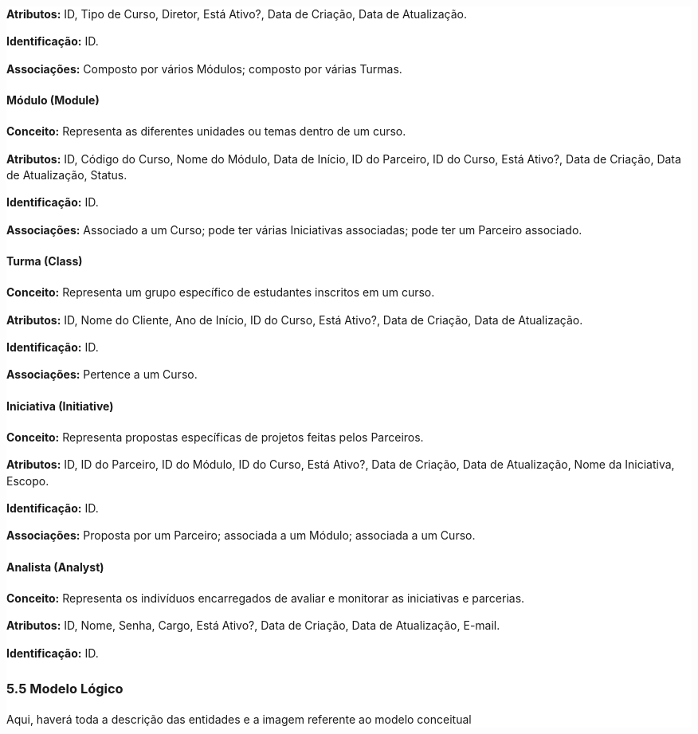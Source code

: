 **Atributos:** ID, Tipo de Curso, Diretor, Está Ativo?, Data de Criação, Data de Atualização.

**Identificação:** ID.

**Associações:** Composto por vários Módulos; composto por várias Turmas.

#### Módulo (Module)
**Conceito:** Representa as diferentes unidades ou temas dentro de um curso.

**Atributos:** ID, Código do Curso, Nome do Módulo, Data de Início, ID do Parceiro, ID do Curso, Está Ativo?, Data de Criação, Data de Atualização, Status.

**Identificação:** ID.

**Associações:** Associado a um Curso; pode ter várias Iniciativas associadas; pode ter um Parceiro associado.

#### Turma (Class)
**Conceito:** Representa um grupo específico de estudantes inscritos em um curso.

**Atributos:** ID, Nome do Cliente, Ano de Início, ID do Curso, Está Ativo?, Data de Criação, Data de Atualização.

**Identificação:** ID.

**Associações:** Pertence a um Curso.

#### Iniciativa (Initiative)
**Conceito:** Representa propostas específicas de projetos feitas pelos Parceiros.

**Atributos:** ID, ID do Parceiro, ID do Módulo, ID do Curso, Está Ativo?, Data de Criação, Data de Atualização, Nome da Iniciativa, Escopo.

**Identificação:** ID.

**Associações:** Proposta por um Parceiro; associada a um Módulo; associada a um Curso.

#### Analista (Analyst)
**Conceito:** Representa os indivíduos encarregados de avaliar e monitorar as iniciativas e parcerias.

**Atributos:** ID, Nome, Senha, Cargo, Está Ativo?, Data de Criação, Data de Atualização, E-mail.

**Identificação:** ID.

### 5.5 Modelo Lógico

Aqui, haverá toda a descrição das entidades e a imagem referente ao modelo conceitual
